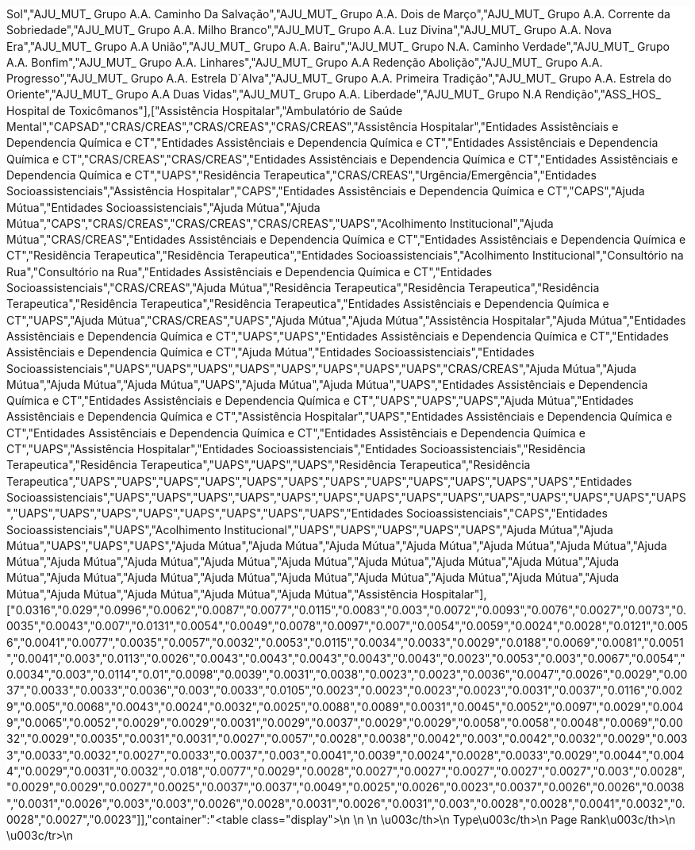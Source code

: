 Sol","AJU_MUT_ Grupo A.A. Caminho Da Salvação","AJU_MUT_ Grupo A.A. Dois de Março","AJU_MUT_ Grupo A.A. Corrente da Sobriedade","AJU_MUT_ Grupo A.A. Milho Branco","AJU_MUT_ Grupo A.A. Luz Divina","AJU_MUT_ Grupo A.A. Nova Era","AJU_MUT_ Grupo A.A União","AJU_MUT_ Grupo A.A. Bairu","AJU_MUT_ Grupo N.A. Caminho Verdade","AJU_MUT_ Grupo A.A. Bonfim","AJU_MUT_ Grupo A.A. Linhares","AJU_MUT_ Grupo A.A Redenção Abolição","AJU_MUT_ Grupo A.A. Progresso","AJU_MUT_ Grupo A.A. Estrela D´Alva","AJU_MUT_ Grupo A.A. Primeira Tradição","AJU_MUT_ Grupo A.A. Estrela do Oriente","AJU_MUT_ Grupo A.A Duas Vidas","AJU_MUT_ Grupo A.A. Liberdade","AJU_MUT_ Grupo N.A Rendição","ASS_HOS_ Hospital de Toxicômanos"],["Assistência Hospitalar","Ambulatório de Saúde Mental","CAPSAD","CRAS/CREAS","CRAS/CREAS","CRAS/CREAS","Assistência Hospitalar","Entidades Assistênciais e Dependencia Química e CT","Entidades Assistênciais e Dependencia Química e CT","Entidades Assistênciais e Dependencia Química e CT","CRAS/CREAS","CRAS/CREAS","Entidades Assistênciais e Dependencia Química e CT","Entidades Assistênciais e Dependencia Química e CT","UAPS","Residência Terapeutica","CRAS/CREAS","Urgência/Emergência","Entidades Socioassistenciais","Assistência Hospitalar","CAPS","Entidades Assistênciais e Dependencia Química e CT","CAPS","Ajuda Mútua","Entidades Socioassistenciais","Ajuda Mútua","Ajuda Mútua","CAPS","CRAS/CREAS","CRAS/CREAS","CRAS/CREAS","UAPS","Acolhimento Institucional","Ajuda Mútua","CRAS/CREAS","Entidades Assistênciais e Dependencia Química e CT","Entidades Assistênciais e Dependencia Química e CT","Residência Terapeutica","Residência Terapeutica","Entidades Socioassistenciais","Acolhimento Institucional","Consultório na Rua","Consultório na Rua","Entidades Assistênciais e Dependencia Química e CT","Entidades Socioassistenciais","CRAS/CREAS","Ajuda Mútua","Residência Terapeutica","Residência Terapeutica","Residência Terapeutica","Residência Terapeutica","Residência Terapeutica","Entidades Assistênciais e Dependencia Química e CT","UAPS","Ajuda Mútua","CRAS/CREAS","UAPS","Ajuda Mútua","Ajuda Mútua","Assistência Hospitalar","Ajuda Mútua","Entidades Assistênciais e Dependencia Química e CT","UAPS","UAPS","Entidades Assistênciais e Dependencia Química e CT","Entidades Assistênciais e Dependencia Química e CT","Ajuda Mútua","Entidades Socioassistenciais","Entidades Socioassistenciais","UAPS","UAPS","UAPS","UAPS","UAPS","UAPS","UAPS","UAPS","CRAS/CREAS","Ajuda Mútua","Ajuda Mútua","Ajuda Mútua","Ajuda Mútua","UAPS","Ajuda Mútua","Ajuda Mútua","UAPS","Entidades Assistênciais e Dependencia Química e CT","Entidades Assistênciais e Dependencia Química e CT","UAPS","UAPS","UAPS","Ajuda Mútua","Entidades Assistênciais e Dependencia Química e CT","Assistência Hospitalar","UAPS","Entidades Assistênciais e Dependencia Química e CT","Entidades Assistênciais e Dependencia Química e CT","Entidades Assistênciais e Dependencia Química e CT","UAPS","Assistência Hospitalar","Entidades Socioassistenciais","Entidades Socioassistenciais","Residência Terapeutica","Residência Terapeutica","UAPS","UAPS","UAPS","Residência Terapeutica","Residência Terapeutica","UAPS","UAPS","UAPS","UAPS","UAPS","UAPS","UAPS","UAPS","UAPS","UAPS","UAPS","UAPS","Entidades Socioassistenciais","UAPS","UAPS","UAPS","UAPS","UAPS","UAPS","UAPS","UAPS","UAPS","UAPS","UAPS","UAPS","UAPS","UAPS","UAPS","UAPS","UAPS","UAPS","UAPS","UAPS","UAPS","UAPS","Entidades Socioassistenciais","CAPS","Entidades Socioassistenciais","UAPS","Acolhimento Institucional","UAPS","UAPS","UAPS","UAPS","UAPS","Ajuda Mútua","Ajuda Mútua","UAPS","UAPS","UAPS","Ajuda Mútua","Ajuda Mútua","Ajuda Mútua","Ajuda Mútua","Ajuda Mútua","Ajuda Mútua","Ajuda Mútua","Ajuda Mútua","Ajuda Mútua","Ajuda Mútua","Ajuda Mútua","Ajuda Mútua","Ajuda Mútua","Ajuda Mútua","Ajuda Mútua","Ajuda Mútua","Ajuda Mútua","Ajuda Mútua","Ajuda Mútua","Ajuda Mútua","Ajuda Mútua","Ajuda Mútua","Ajuda Mútua","Ajuda Mútua","Ajuda Mútua","Ajuda Mútua","Ajuda Mútua","Assistência Hospitalar"],["0.0316","0.029","0.0996","0.0062","0.0087","0.0077","0.0115","0.0083","0.003","0.0072","0.0093","0.0076","0.0027","0.0073","0.0035","0.0043","0.007","0.0131","0.0054","0.0049","0.0078","0.0097","0.007","0.0054","0.0059","0.0024","0.0028","0.0121","0.0056","0.0041","0.0077","0.0035","0.0057","0.0032","0.0053","0.0115","0.0034","0.0033","0.0029","0.0188","0.0069","0.0081","0.0051","0.0041","0.003","0.0113","0.0026","0.0043","0.0043","0.0043","0.0043","0.0043","0.0023","0.0053","0.003","0.0067","0.0054","0.0034","0.003","0.0114","0.01","0.0098","0.0039","0.0031","0.0038","0.0023","0.0023","0.0036","0.0047","0.0026","0.0029","0.0037","0.0033","0.0033","0.0036","0.003","0.0033","0.0105","0.0023","0.0023","0.0023","0.0023","0.0031","0.0037","0.0116","0.0029","0.005","0.0068","0.0043","0.0024","0.0032","0.0025","0.0088","0.0089","0.0031","0.0045","0.0052","0.0097","0.0029","0.0049","0.0065","0.0052","0.0029","0.0029","0.0031","0.0029","0.0037","0.0029","0.0029","0.0058","0.0058","0.0048","0.0069","0.0032","0.0029","0.0035","0.0031","0.0031","0.0027","0.0057","0.0028","0.0038","0.0042","0.003","0.0042","0.0032","0.0029","0.0033","0.0033","0.0032","0.0027","0.0033","0.0037","0.003","0.0041","0.0039","0.0024","0.0028","0.0033","0.0029","0.0044","0.0044","0.0029","0.0031","0.0032","0.018","0.0077","0.0029","0.0028","0.0027","0.0027","0.0027","0.0027","0.0027","0.003","0.0028","0.0029","0.0029","0.0027","0.0025","0.0037","0.0037","0.0049","0.0025","0.0026","0.0023","0.0037","0.0026","0.0026","0.0038","0.0031","0.0026","0.003","0.003","0.0026","0.0028","0.0031","0.0026","0.0031","0.003","0.0028","0.0028","0.0041","0.0032","0.0028","0.0027","0.0023"]],"container":"<table class=\"display\">\n  <thead>\n    <tr>\n      <th> \u003c/th>\n      <th>Type\u003c/th>\n      <th>Page Rank\u003c/th>\n    \u003c/tr>\n